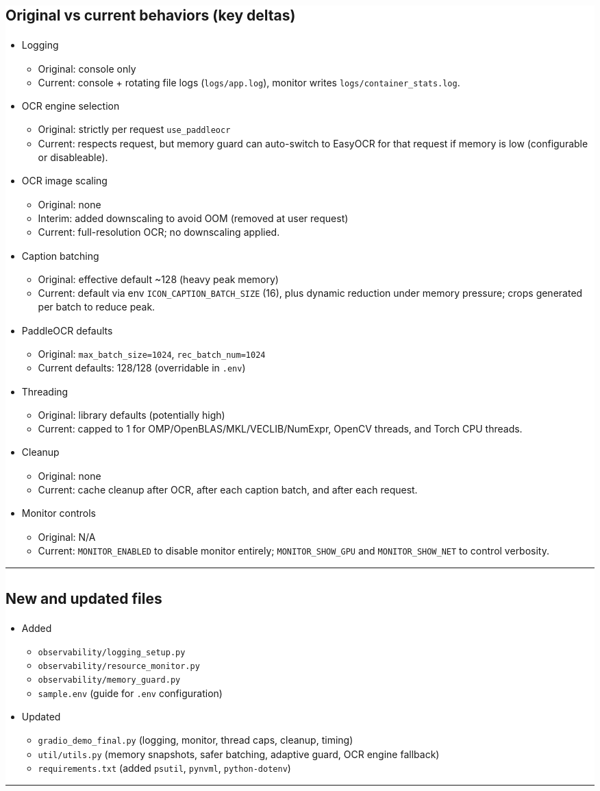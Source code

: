 
## Original vs current behaviors (key deltas)

- Logging
  - Original: console only
  - Current: console + rotating file logs (`logs/app.log`), monitor writes `logs/container_stats.log`.

- OCR engine selection
  - Original: strictly per request `use_paddleocr`
  - Current: respects request, but memory guard can auto-switch to EasyOCR for that request if memory is low (configurable or disableable).

- OCR image scaling
  - Original: none
  - Interim: added downscaling to avoid OOM (removed at user request)
  - Current: full-resolution OCR; no downscaling applied.

- Caption batching
  - Original: effective default ~128 (heavy peak memory)
  - Current: default via env `ICON_CAPTION_BATCH_SIZE` (16), plus dynamic reduction under memory pressure; crops generated per batch to reduce peak.

- PaddleOCR defaults
  - Original: `max_batch_size=1024`, `rec_batch_num=1024`
  - Current defaults: 128/128 (overridable in `.env`)

- Threading
  - Original: library defaults (potentially high)
  - Current: capped to 1 for OMP/OpenBLAS/MKL/VECLIB/NumExpr, OpenCV threads, and Torch CPU threads.

- Cleanup
  - Original: none
  - Current: cache cleanup after OCR, after each caption batch, and after each request.

- Monitor controls
  - Original: N/A
  - Current: `MONITOR_ENABLED` to disable monitor entirely; `MONITOR_SHOW_GPU` and `MONITOR_SHOW_NET` to control verbosity.

---

## New and updated files

- Added
  - `observability/logging_setup.py`
  - `observability/resource_monitor.py`
  - `observability/memory_guard.py`
  - `sample.env` (guide for `.env` configuration)

- Updated
  - `gradio_demo_final.py` (logging, monitor, thread caps, cleanup, timing)
  - `util/utils.py` (memory snapshots, safer batching, adaptive guard, OCR engine fallback)
  - `requirements.txt` (added `psutil`, `pynvml`, `python-dotenv`)

---